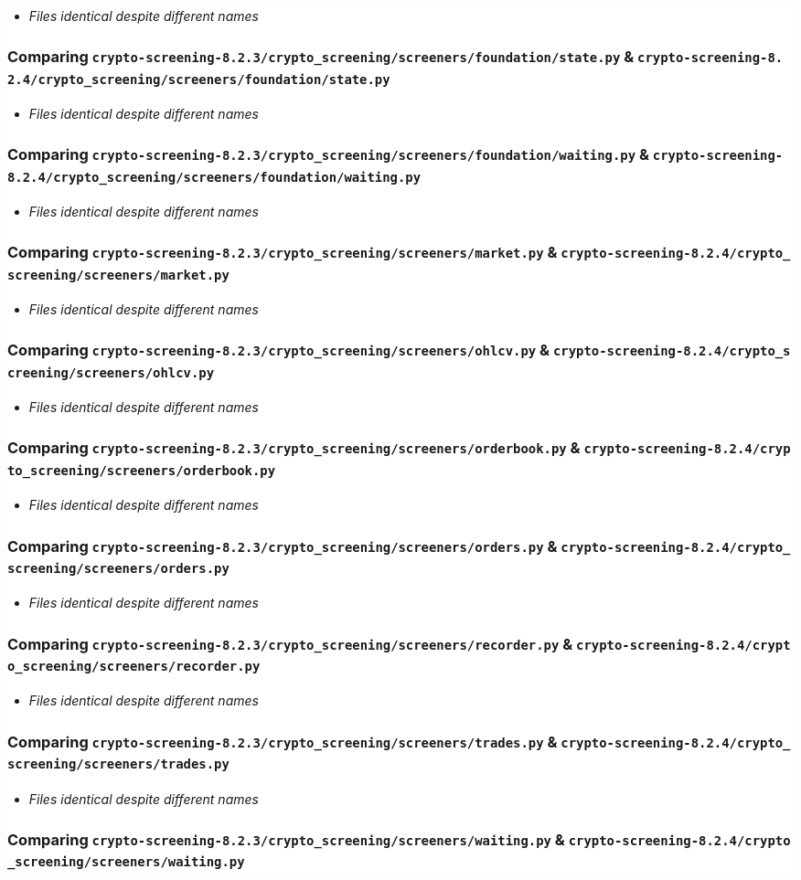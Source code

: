  * *Files identical despite different names*

### Comparing `crypto-screening-8.2.3/crypto_screening/screeners/foundation/state.py` & `crypto-screening-8.2.4/crypto_screening/screeners/foundation/state.py`

 * *Files identical despite different names*

### Comparing `crypto-screening-8.2.3/crypto_screening/screeners/foundation/waiting.py` & `crypto-screening-8.2.4/crypto_screening/screeners/foundation/waiting.py`

 * *Files identical despite different names*

### Comparing `crypto-screening-8.2.3/crypto_screening/screeners/market.py` & `crypto-screening-8.2.4/crypto_screening/screeners/market.py`

 * *Files identical despite different names*

### Comparing `crypto-screening-8.2.3/crypto_screening/screeners/ohlcv.py` & `crypto-screening-8.2.4/crypto_screening/screeners/ohlcv.py`

 * *Files identical despite different names*

### Comparing `crypto-screening-8.2.3/crypto_screening/screeners/orderbook.py` & `crypto-screening-8.2.4/crypto_screening/screeners/orderbook.py`

 * *Files identical despite different names*

### Comparing `crypto-screening-8.2.3/crypto_screening/screeners/orders.py` & `crypto-screening-8.2.4/crypto_screening/screeners/orders.py`

 * *Files identical despite different names*

### Comparing `crypto-screening-8.2.3/crypto_screening/screeners/recorder.py` & `crypto-screening-8.2.4/crypto_screening/screeners/recorder.py`

 * *Files identical despite different names*

### Comparing `crypto-screening-8.2.3/crypto_screening/screeners/trades.py` & `crypto-screening-8.2.4/crypto_screening/screeners/trades.py`

 * *Files identical despite different names*

### Comparing `crypto-screening-8.2.3/crypto_screening/screeners/waiting.py` & `crypto-screening-8.2.4/crypto_screening/screeners/waiting.py`
